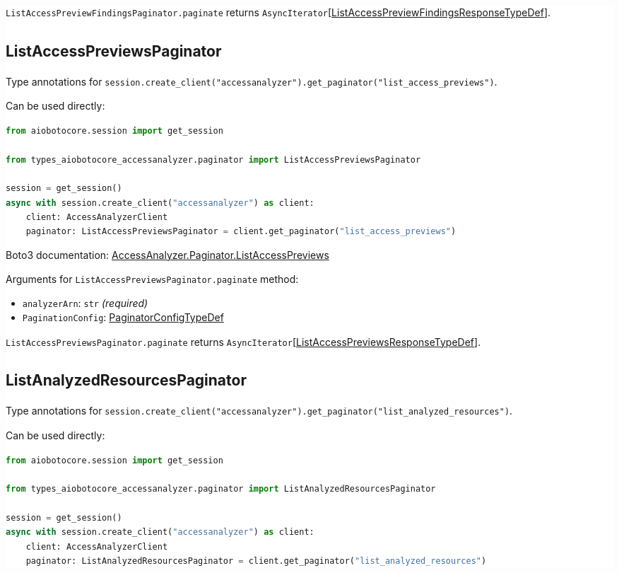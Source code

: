 `ListAccessPreviewFindingsPaginator.paginate` returns
`AsyncIterator`\[[ListAccessPreviewFindingsResponseTypeDef](./type_defs.md#listaccesspreviewfindingsresponsetypedef)\].

<a id="listaccesspreviewspaginator"></a>

## ListAccessPreviewsPaginator

Type annotations for
`session.create_client("accessanalyzer").get_paginator("list_access_previews")`.

Can be used directly:

```python
from aiobotocore.session import get_session

from types_aiobotocore_accessanalyzer.paginator import ListAccessPreviewsPaginator

session = get_session()
async with session.create_client("accessanalyzer") as client:
    client: AccessAnalyzerClient
    paginator: ListAccessPreviewsPaginator = client.get_paginator("list_access_previews")
```

Boto3 documentation:
[AccessAnalyzer.Paginator.ListAccessPreviews](https://boto3.amazonaws.com/v1/documentation/api/latest/reference/services/accessanalyzer.html#AccessAnalyzer.Paginator.ListAccessPreviews)

Arguments for `ListAccessPreviewsPaginator.paginate` method:

- `analyzerArn`: `str` *(required)*
- `PaginationConfig`:
  [PaginatorConfigTypeDef](./type_defs.md#paginatorconfigtypedef)

`ListAccessPreviewsPaginator.paginate` returns
`AsyncIterator`\[[ListAccessPreviewsResponseTypeDef](./type_defs.md#listaccesspreviewsresponsetypedef)\].

<a id="listanalyzedresourcespaginator"></a>

## ListAnalyzedResourcesPaginator

Type annotations for
`session.create_client("accessanalyzer").get_paginator("list_analyzed_resources")`.

Can be used directly:

```python
from aiobotocore.session import get_session

from types_aiobotocore_accessanalyzer.paginator import ListAnalyzedResourcesPaginator

session = get_session()
async with session.create_client("accessanalyzer") as client:
    client: AccessAnalyzerClient
    paginator: ListAnalyzedResourcesPaginator = client.get_paginator("list_analyzed_resources")
```
